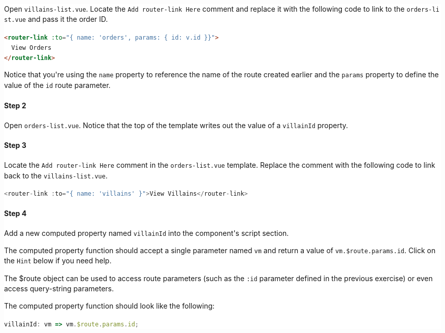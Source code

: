 Open `villains-list.vue`. Locate the `Add router-link Here` comment and replace it with the following code to link to the `orders-list.vue` and pass it the order ID.


```html
<router-link :to="{ name: 'orders', params: { id: v.id }}">
  View Orders
</router-link>
```


<course-item
  type="Note"
  title="Defining a Route Parameter">
  Notice that you're using the `name` property to reference the name of the route created earlier and the `params` property to define the value of the `id` route parameter.
  
</course-item>

#### Step 2

Open `orders-list.vue`. Notice that the top of the template writes out the value of a `villainId` property.

#### Step 3

Locate the `Add router-link Here` comment in the `orders-list.vue` template. Replace the comment with the following code to link back to the `villains-list.vue`.


```javascript
<router-link :to="{ name: 'villains' }">View Villains</router-link>
```

#### Step 4

Add a new computed property named `villainId` into the component's script section.

The computed property function should accept a single parameter named `vm` and return a value of `vm.$route.params.id`. Click on the `Hint` below if you need help.


<course-item
  type="Note"
  title="Using $route">
  The $route object can be used to access route parameters (such as the `:id` parameter defined in the previous exercise) or even access query-string parameters.
  
</course-item>


<course-item
  type="Hint"
  title="Need Help?">
  The computed property function should look like the following:
  

```javascript
villainId: vm => vm.$route.params.id;
```
